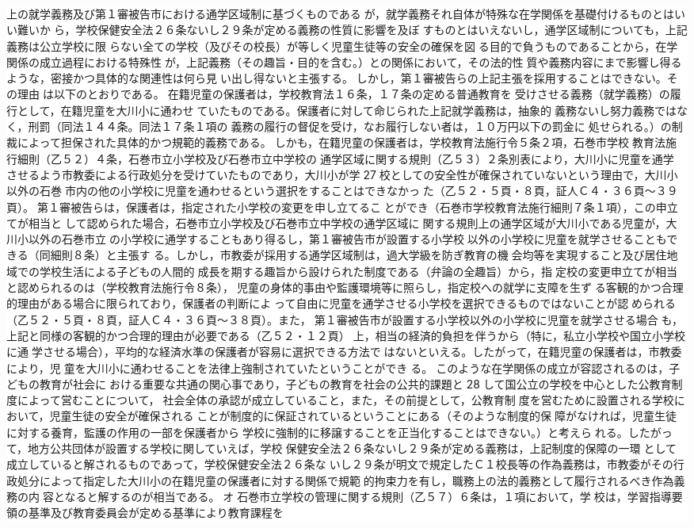 上の就学義務及び第１審被告市における通学区域制に基づくものである
が，就学義務それ自体が特殊な在学関係を基礎付けるものとはいい難いか
ら，学校保健安全法２６条ないし２９条が定める義務の性質に影響を及ぼ
すものとはいえないし，通学区域制についても，上記義務は公立学校に限
らない全ての学校（及びその校長）が等しく児童生徒等の安全の確保を図
る目的で負うものであることから，在学関係の成立過程における特殊性
が，上記義務（その趣旨・目的を含む。）との関係において，その法的性
質や義務内容にまで影響し得るような，密接かつ具体的な関連性は何ら見
い出し得ないと主張する。 
 しかし，第１審被告らの上記主張を採用することはできない。その理由
は以下のとおりである。 
 在籍児童の保護者は，学校教育法１６条，１７条の定める普通教育を
受けさせる義務（就学義務）の履行として，在籍児童を大川小に通わせ
ていたものである。保護者に対して命じられた上記就学義務は，抽象的
義務ないし努力義務ではなく，刑罰（同法１４４条。同法１７条１項の
義務の履行の督促を受け，なお履行しない者は，１０万円以下の罰金に
処せられる。）の制裁によって担保された具体的かつ規範的義務である。
しかも，在籍児童の保護者は，学校教育法施行令５条２項，石巻市学校
教育法施行細則（乙５２）４条，石巻市立小学校及び石巻市立中学校の
通学区域に関する規則（乙５３）２条別表により，大川小に児童を通学
させるよう市教委による行政処分を受けていたものであり，大川小が学
 27 
校としての安全性が確保されていないという理由で，大川小以外の石巻
市内の他の小学校に児童を通わせるという選択をすることはできなかっ
た（乙５２・５頁・８頁，証人Ｃ４・３６頁～３９頁）。 
 第１審被告らは，保護者は，指定された小学校の変更を申し立てるこ
とができ（石巻市学校教育法施行細則７条１項），この申立てが相当と
して認められた場合，石巻市立小学校及び石巻市立中学校の通学区域に
関する規則上の通学区域が大川小である児童が，大川小以外の石巻市立
の小学校に通学することもあり得るし，第１審被告市が設置する小学校
以外の小学校に児童を就学させることもできる（同細則８条）と主張す
る。しかし，市教委が採用する通学区域制は，過大学級を防ぎ教育の機
会均等を実現すること及び居住地域での学校生活による子どもの人間的
成長を期する趣旨から設けられた制度である（弁論の全趣旨）から，指
定校の変更申立てが相当と認められるのは（学校教育法施行令８条），
児童の身体的事由や監護環境等に照らし，指定校への就学に支障を生ず
る客観的かつ合理的理由がある場合に限られており，保護者の判断によ
って自由に児童を通学させる小学校を選択できるものではないことが認
められる（乙５２・５頁・８頁，証人Ｃ４・３６頁～３８頁）。また，
第１審被告市が設置する小学校以外の小学校に児童を就学させる場合
も，上記と同様の客観的かつ合理的理由が必要である（乙５２・１２頁）
上，相当の経済的負担を伴うから（特に，私立小学校や国立小学校に通
学させる場合），平均的な経済水準の保護者が容易に選択できる方法で
はないといえる。したがって，在籍児童の保護者は，市教委により，児
童を大川小に通わせることを法律上強制されていたということができ
る。 
 このような在学関係の成立が容認されるのは，子どもの教育が社会に
おける重要な共通の関心事であり，子どもの教育を社会の公共的課題と
 28 
して国公立の学校を中心とした公教育制度によって営むことについて，
社会全体の承認が成立していること，また，その前提として，公教育制
度を営むために設置される学校において，児童生徒の安全が確保される
ことが制度的に保証されているということにある（そのような制度的保
障がなければ，児童生徒に対する養育，監護の作用の一部を保護者から
学校に強制的に移譲することを正当化することはできない。）と考えら
れる。したがって，地方公共団体が設置する学校に関していえば，学校
保健安全法２６条ないし２９条が定める義務は，上記制度的保障の一環
として成立していると解されるものであって，学校保健安全法２６条な
いし２９条が明文で規定したＣ１校長等の作為義務は，市教委がその行
政処分によって指定した大川小の在籍児童の保護者に対する関係で規範
的拘束力を有し，職務上の法的義務として履行されるべき作為義務の内
容となると解するのが相当である。 
オ 石巻市立学校の管理に関する規則（乙５７）６条は，１項において，学
校は，学習指導要領の基準及び教育委員会が定める基準により教育課程を